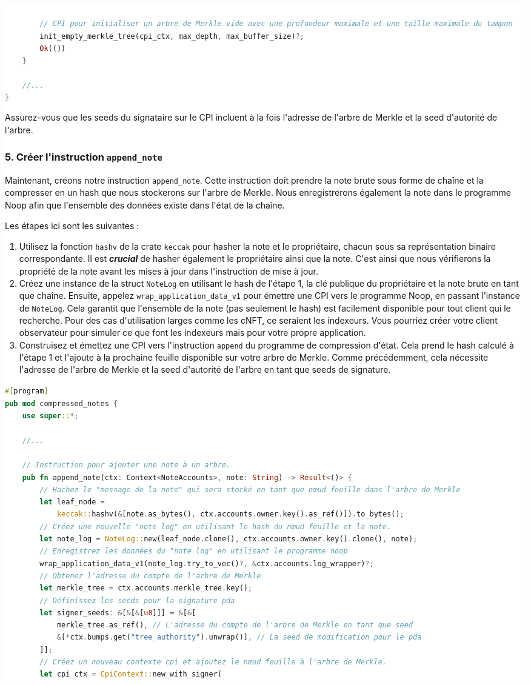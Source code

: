 ```rust

        // CPI pour initialiser un arbre de Merkle vide avec une profondeur maximale et une taille maximale du tampon
        init_empty_merkle_tree(cpi_ctx, max_depth, max_buffer_size)?;
        Ok(())
    }

    //...
}
```

Assurez-vous que les seeds du signataire sur le CPI incluent à la fois l'adresse de l'arbre de Merkle et la seed d'autorité de l'arbre.

### 5. Créer l'instruction `append_note`

Maintenant, créons notre instruction `append_note`. Cette instruction doit prendre la note brute sous forme de chaîne et la compresser en un hash que nous stockerons sur l'arbre de Merkle. Nous enregistrerons également la note dans le programme Noop afin que l'ensemble des données existe dans l'état de la chaîne.

Les étapes ici sont les suivantes :

1. Utilisez la fonction `hashv` de la crate `keccak` pour hasher la note et le propriétaire, chacun sous sa représentation binaire correspondante. Il est ***crucial*** de hasher également le propriétaire ainsi que la note. C'est ainsi que nous vérifierons la propriété de la note avant les mises à jour dans l'instruction de mise à jour.
2. Créez une instance de la struct `NoteLog` en utilisant le hash de l'étape 1, la clé publique du propriétaire et la note brute en tant que chaîne. Ensuite, appelez `wrap_application_data_v1` pour émettre une CPI vers le programme Noop, en passant l'instance de `NoteLog`. Cela garantit que l'ensemble de la note (pas seulement le hash) est facilement disponible pour tout client qui le recherche. Pour des cas d'utilisation larges comme les cNFT, ce seraient les indexeurs. Vous pourriez créer votre client observateur pour simuler ce que font les indexeurs mais pour votre propre application.
3. Construisez et émettez une CPI vers l'instruction `append` du programme de compression d'état. Cela prend le hash calculé à l'étape 1 et l'ajoute à la prochaine feuille disponible sur votre arbre de Merkle. Comme précédemment, cela nécessite l'adresse de l'arbre de Merkle et la seed d'autorité de l'arbre en tant que seeds de signature.

```rust
#[program]
pub mod compressed_notes {
    use super::*;

    //...

    // Instruction pour ajouter une note à un arbre.
    pub fn append_note(ctx: Context<NoteAccounts>, note: String) -> Result<()> {
        // Hachez le "message de la note" qui sera stocké en tant que nœud feuille dans l'arbre de Merkle
        let leaf_node =
            keccak::hashv(&[note.as_bytes(), ctx.accounts.owner.key().as_ref()]).to_bytes();
        // Créez une nouvelle "note log" en utilisant le hash du nœud feuille et la note.
        let note_log = NoteLog::new(leaf_node.clone(), ctx.accounts.owner.key().clone(), note);
        // Enregistrez les données du "note log" en utilisant le programme noop
        wrap_application_data_v1(note_log.try_to_vec()?, &ctx.accounts.log_wrapper)?;
        // Obtenez l'adresse du compte de l'arbre de Merkle
        let merkle_tree = ctx.accounts.merkle_tree.key();
        // Définissez les seeds pour la signature pda
        let signer_seeds: &[&[&[u8]]] = &[&[
            merkle_tree.as_ref(), // L'adresse du compte de l'arbre de Merkle en tant que seed
            &[*ctx.bumps.get("tree_authority").unwrap()], // La seed de modification pour le pda
        ]];
        // Créez un nouveau contexte cpi et ajoutez le nœud feuille à l'arbre de Merkle.
        let cpi_ctx = CpiContext::new_with_signer(
```